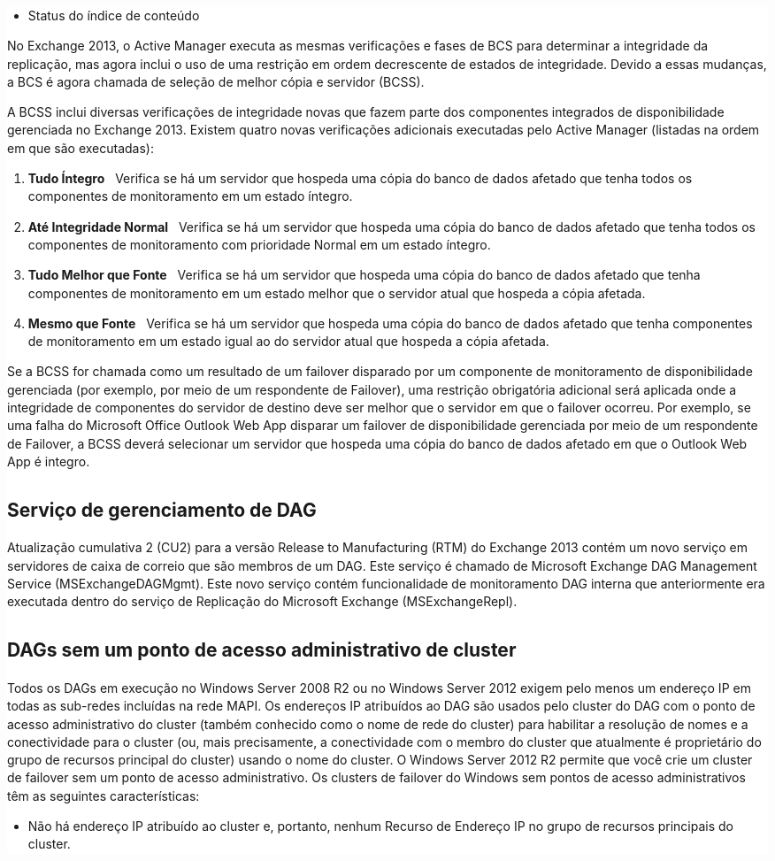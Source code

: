   - Status do índice de conteúdo

No Exchange 2013, o Active Manager executa as mesmas verificações e fases de BCS para determinar a integridade da replicação, mas agora inclui o uso de uma restrição em ordem decrescente de estados de integridade. Devido a essas mudanças, a BCS é agora chamada de seleção de melhor cópia e servidor (BCSS).

A BCSS inclui diversas verificações de integridade novas que fazem parte dos componentes integrados de disponibilidade gerenciada no Exchange 2013. Existem quatro novas verificações adicionais executadas pelo Active Manager (listadas na ordem em que são executadas):

1.  **Tudo Íntegro**   Verifica se há um servidor que hospeda uma cópia do banco de dados afetado que tenha todos os componentes de monitoramento em um estado íntegro.

2.  **Até Integridade Normal**   Verifica se há um servidor que hospeda uma cópia do banco de dados afetado que tenha todos os componentes de monitoramento com prioridade Normal em um estado íntegro.

3.  **Tudo Melhor que Fonte**   Verifica se há um servidor que hospeda uma cópia do banco de dados afetado que tenha componentes de monitoramento em um estado melhor que o servidor atual que hospeda a cópia afetada.

4.  **Mesmo que Fonte**   Verifica se há um servidor que hospeda uma cópia do banco de dados afetado que tenha componentes de monitoramento em um estado igual ao do servidor atual que hospeda a cópia afetada.

Se a BCSS for chamada como um resultado de um failover disparado por um componente de monitoramento de disponibilidade gerenciada (por exemplo, por meio de um respondente de Failover), uma restrição obrigatória adicional será aplicada onde a integridade de componentes do servidor de destino deve ser melhor que o servidor em que o failover ocorreu. Por exemplo, se uma falha do Microsoft Office Outlook Web App disparar um failover de disponibilidade gerenciada por meio de um respondente de Failover, a BCSS deverá selecionar um servidor que hospeda uma cópia do banco de dados afetado em que o Outlook Web App é integro.

## Serviço de gerenciamento de DAG

Atualização cumulativa 2 (CU2) para a versão Release to Manufacturing (RTM) do Exchange 2013 contém um novo serviço em servidores de caixa de correio que são membros de um DAG. Este serviço é chamado de Microsoft Exchange DAG Management Service (MSExchangeDAGMgmt). Este novo serviço contém funcionalidade de monitoramento DAG interna que anteriormente era executada dentro do serviço de Replicação do Microsoft Exchange (MSExchangeRepl).

## DAGs sem um ponto de acesso administrativo de cluster

Todos os DAGs em execução no Windows Server 2008 R2 ou no Windows Server 2012 exigem pelo menos um endereço IP em todas as sub-redes incluídas na rede MAPI. Os endereços IP atribuídos ao DAG são usados pelo cluster do DAG com o ponto de acesso administrativo do cluster (também conhecido como o nome de rede do cluster) para habilitar a resolução de nomes e a conectividade para o cluster (ou, mais precisamente, a conectividade com o membro do cluster que atualmente é proprietário do grupo de recursos principal do cluster) usando o nome do cluster. O Windows Server 2012 R2 permite que você crie um cluster de failover sem um ponto de acesso administrativo. Os clusters de failover do Windows sem pontos de acesso administrativos têm as seguintes características:

  - Não há endereço IP atribuído ao cluster e, portanto, nenhum Recurso de Endereço IP no grupo de recursos principais do cluster.
